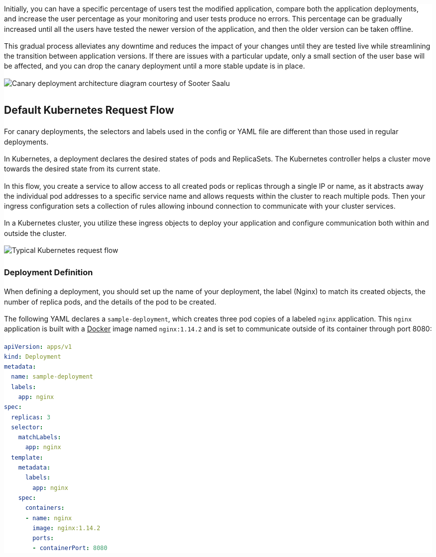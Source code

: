 Initially, you can have a specific percentage of users test the modified application, compare both the application deployments, and increase the user percentage as your monitoring and user tests produce no errors. This percentage can be gradually increased until all the users have tested the newer version of the application, and then the older version can be taken offline.

This gradual process alleviates any downtime and reduces the impact of your changes until they are tested live while streamlining the transition between application versions. If there are issues with a particular update, only a small section of the user base will be affected, and you can drop the canary deployment until a more stable update is in place.

![Canary deployment architecture diagram courtesy of Sooter Saalu](https://i.imgur.com/laz6hB1.png)

## Default Kubernetes Request Flow

For canary deployments, the selectors and labels used in the config or YAML file are different than those used in regular deployments.

In Kubernetes, a deployment declares the desired states of pods and ReplicaSets. The Kubernetes controller helps a cluster move towards the desired state from its current state.

In this flow, you create a service to allow access to all created pods or replicas through a single IP or name, as it abstracts away the individual pod addresses to a specific service name and allows requests within the cluster to reach multiple pods. Then your ingress configuration sets a collection of rules allowing inbound connection to communicate with your cluster services.

In a Kubernetes cluster, you utilize these ingress objects to deploy your application and configure communication both within and outside the cluster.

![Typical Kubernetes request flow](https://i.imgur.com/J9toSTq.png)

### Deployment Definition

When defining a deployment, you should set up the name of your deployment, the label (Nginx) to match its created objects, the number of replica pods, and the details of the pod to be created.

The following YAML declares a `sample-deployment`, which creates three pod copies of a labeled `nginx` application. This `nginx` application is built with a [Docker](https://www.docker.com/) image named `nginx:1.14.2` and is set to communicate outside of its container through port 8080:

```yaml
apiVersion: apps/v1
kind: Deployment
metadata:
  name: sample-deployment
  labels:
    app: nginx
spec:
  replicas: 3
  selector:
    matchLabels:
      app: nginx
  template:
    metadata:
      labels:
        app: nginx
    spec:
      containers:
      - name: nginx
        image: nginx:1.14.2
        ports:
        - containerPort: 8080
```
